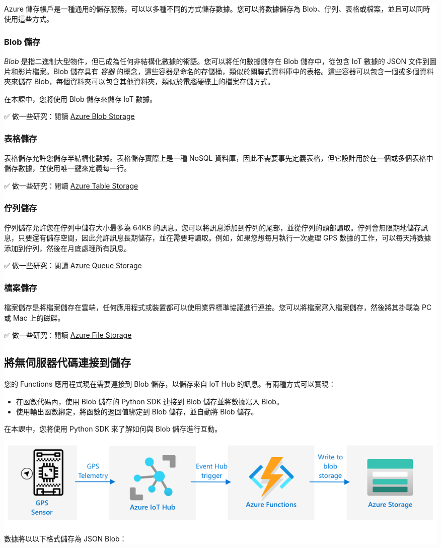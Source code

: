 Azure 儲存帳戶是一種通用的儲存服務，可以以多種不同的方式儲存數據。您可以將數據儲存為 Blob、佇列、表格或檔案，並且可以同時使用這些方式。

### Blob 儲存

*Blob* 是指二進制大型物件，但已成為任何非結構化數據的術語。您可以將任何數據儲存在 Blob 儲存中，從包含 IoT 數據的 JSON 文件到圖片和影片檔案。Blob 儲存具有 *容器* 的概念，這些容器是命名的存儲桶，類似於關聯式資料庫中的表格。這些容器可以包含一個或多個資料夾來儲存 Blob，每個資料夾可以包含其他資料夾，類似於電腦硬碟上的檔案存儲方式。

在本課中，您將使用 Blob 儲存來儲存 IoT 數據。

✅ 做一些研究：閱讀 [Azure Blob Storage](https://docs.microsoft.com/azure/storage/blobs/storage-blobs-overview?WT.mc_id=academic-17441-jabenn)

### 表格儲存

表格儲存允許您儲存半結構化數據。表格儲存實際上是一種 NoSQL 資料庫，因此不需要事先定義表格，但它設計用於在一個或多個表格中儲存數據，並使用唯一鍵來定義每一行。

✅ 做一些研究：閱讀 [Azure Table Storage](https://docs.microsoft.com/azure/storage/tables/table-storage-overview?WT.mc_id=academic-17441-jabenn)

### 佇列儲存

佇列儲存允許您在佇列中儲存大小最多為 64KB 的訊息。您可以將訊息添加到佇列的尾部，並從佇列的頭部讀取。佇列會無限期地儲存訊息，只要還有儲存空間，因此允許訊息長期儲存，並在需要時讀取。例如，如果您想每月執行一次處理 GPS 數據的工作，可以每天將數據添加到佇列，然後在月底處理所有訊息。

✅ 做一些研究：閱讀 [Azure Queue Storage](https://docs.microsoft.com/azure/storage/queues/storage-queues-introduction?WT.mc_id=academic-17441-jabenn)

### 檔案儲存

檔案儲存是將檔案儲存在雲端，任何應用程式或裝置都可以使用業界標準協議進行連接。您可以將檔案寫入檔案儲存，然後將其掛載為 PC 或 Mac 上的磁碟。

✅ 做一些研究：閱讀 [Azure File Storage](https://docs.microsoft.com/azure/storage/files/storage-files-introduction?WT.mc_id=academic-17441-jabenn)

## 將無伺服器代碼連接到儲存

您的 Functions 應用程式現在需要連接到 Blob 儲存，以儲存來自 IoT Hub 的訊息。有兩種方式可以實現：

* 在函數代碼內，使用 Blob 儲存的 Python SDK 連接到 Blob 儲存並將數據寫入 Blob。
* 使用輸出函數綁定，將函數的返回值綁定到 Blob 儲存，並自動將 Blob 儲存。

在本課中，您將使用 Python SDK 來了解如何與 Blob 儲存進行互動。

![從 IoT 裝置傳送 GPS 遙測數據到 IoT Hub，然後通過事件觸發器傳送到 Azure Functions，最後儲存到 Blob 儲存](../../../../../translated_images/save-telemetry-to-storage-from-functions.ed3b1820980097f143d9f0570072da11304c2bc7906359dfa075b4d9b253c20f.tw.png)

數據將以以下格式儲存為 JSON Blob：
